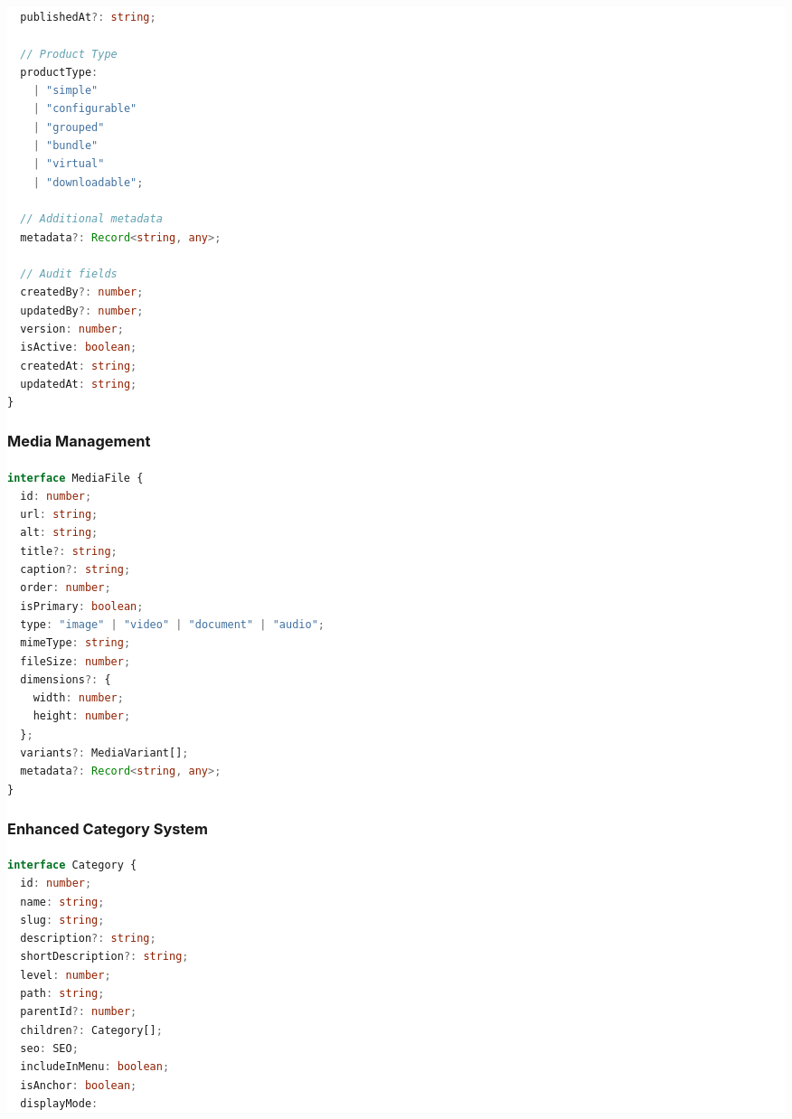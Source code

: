 ```typescript
  publishedAt?: string;

  // Product Type
  productType:
    | "simple"
    | "configurable"
    | "grouped"
    | "bundle"
    | "virtual"
    | "downloadable";

  // Additional metadata
  metadata?: Record<string, any>;

  // Audit fields
  createdBy?: number;
  updatedBy?: number;
  version: number;
  isActive: boolean;
  createdAt: string;
  updatedAt: string;
}
```

### Media Management

```typescript
interface MediaFile {
  id: number;
  url: string;
  alt: string;
  title?: string;
  caption?: string;
  order: number;
  isPrimary: boolean;
  type: "image" | "video" | "document" | "audio";
  mimeType: string;
  fileSize: number;
  dimensions?: {
    width: number;
    height: number;
  };
  variants?: MediaVariant[];
  metadata?: Record<string, any>;
}
```

### Enhanced Category System

```typescript
interface Category {
  id: number;
  name: string;
  slug: string;
  description?: string;
  shortDescription?: string;
  level: number;
  path: string;
  parentId?: number;
  children?: Category[];
  seo: SEO;
  includeInMenu: boolean;
  isAnchor: boolean;
  displayMode:
```